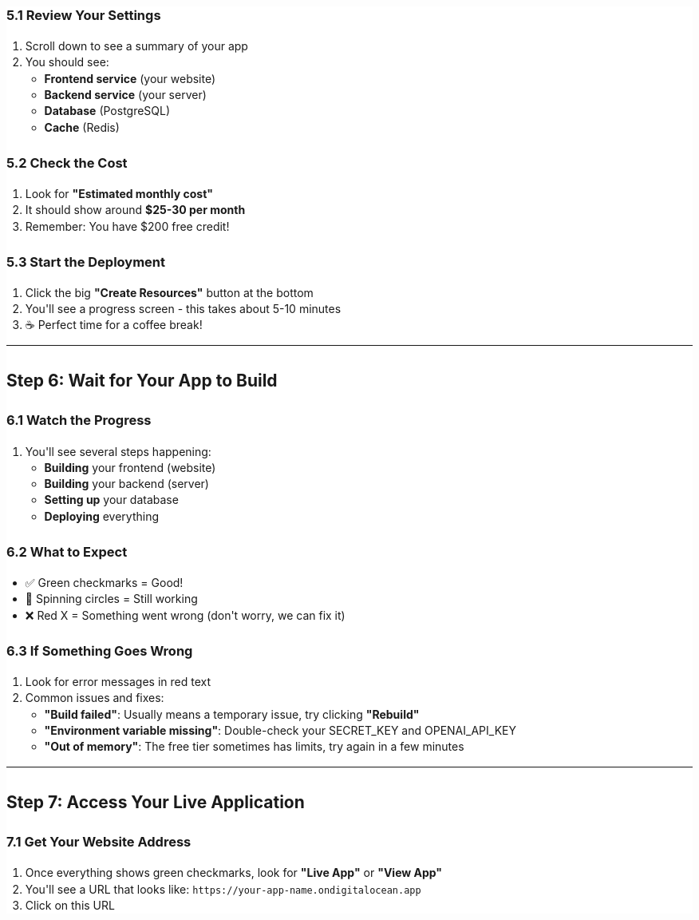 ### 5.1 Review Your Settings
1. Scroll down to see a summary of your app
2. You should see:
   - **Frontend service** (your website)
   - **Backend service** (your server)
   - **Database** (PostgreSQL)
   - **Cache** (Redis)

### 5.2 Check the Cost
1. Look for **"Estimated monthly cost"**
2. It should show around **$25-30 per month**
3. Remember: You have $200 free credit!

### 5.3 Start the Deployment
1. Click the big **"Create Resources"** button at the bottom
2. You'll see a progress screen - this takes about 5-10 minutes
3. ☕ Perfect time for a coffee break!

---

## Step 6: Wait for Your App to Build

### 6.1 Watch the Progress
1. You'll see several steps happening:
   - **Building** your frontend (website)
   - **Building** your backend (server)
   - **Setting up** your database
   - **Deploying** everything

### 6.2 What to Expect
- ✅ Green checkmarks = Good!
- 🔄 Spinning circles = Still working
- ❌ Red X = Something went wrong (don't worry, we can fix it)

### 6.3 If Something Goes Wrong
1. Look for error messages in red text
2. Common issues and fixes:
   - **"Build failed"**: Usually means a temporary issue, try clicking **"Rebuild"**
   - **"Environment variable missing"**: Double-check your SECRET_KEY and OPENAI_API_KEY
   - **"Out of memory"**: The free tier sometimes has limits, try again in a few minutes

---

## Step 7: Access Your Live Application

### 7.1 Get Your Website Address
1. Once everything shows green checkmarks, look for **"Live App"** or **"View App"**
2. You'll see a URL that looks like: `https://your-app-name.ondigitalocean.app`
3. Click on this URL
